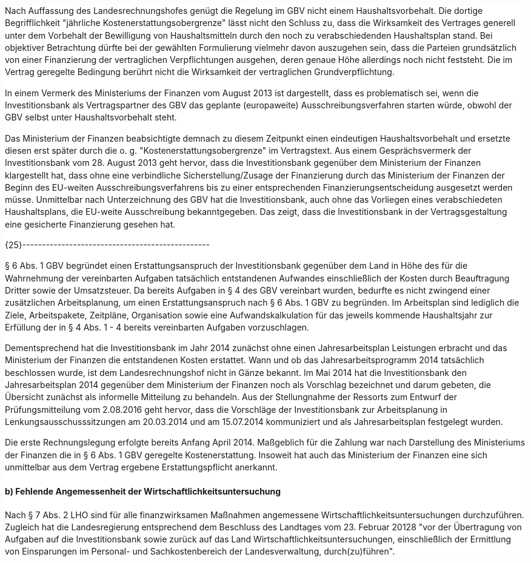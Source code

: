 Nach Auffassung des Landesrechnungshofes genügt die Regelung im GBV nicht einem Haushaltsvorbehalt. Die dortige Begrifflichkeit "jährliche Kostenerstattungsobergrenze" lässt nicht den Schluss zu, dass die Wirksamkeit des Vertrages generell unter dem Vorbehalt der Bewilligung von Haushaltsmitteln durch den noch zu verabschiedenden Haushaltsplan stand. Bei objektiver Betrachtung dürfte bei der gewählten Formulierung vielmehr davon auszugehen sein, dass die Parteien grundsätzlich von einer Finanzierung der vertraglichen Verpflichtungen ausgehen, deren genaue Höhe allerdings noch nicht feststeht. Die im Vertrag geregelte Bedingung berührt nicht die Wirksamkeit der vertraglichen Grundverpflichtung.

In einem Vermerk des Ministeriums der Finanzen vom August 2013 ist dargestellt, dass es problematisch sei, wenn die Investitionsbank als Vertragspartner des GBV das geplante (europaweite) Ausschreibungsverfahren starten würde, obwohl der GBV selbst unter Haushaltsvorbehalt steht.

Das Ministerium der Finanzen beabsichtigte demnach zu diesem Zeitpunkt einen eindeutigen Haushaltsvorbehalt und ersetzte diesen erst später durch die o. g. "Kostenerstattungsobergrenze" im Vertragstext. Aus einem Gesprächsvermerk der Investitionsbank vom 28. August 2013 geht hervor, dass die Investitionsbank gegenüber dem Ministerium der Finanzen klargestellt hat, dass ohne eine verbindliche Sicherstellung/Zusage der Finanzierung durch das Ministerium der Finanzen der Beginn des EU-weiten Ausschreibungsverfahrens bis zu einer entsprechenden Finanzierungsentscheidung ausgesetzt werden müsse. Unmittelbar nach Unterzeichnung des GBV hat die Investitionsbank, auch ohne das Vorliegen eines verabschiedeten Haushaltsplans, die EU-weite Ausschreibung bekanntgegeben. Das zeigt, dass die Investitionsbank in der Vertragsgestaltung eine gesicherte Finanzierung gesehen hat.

{25}------------------------------------------------

§ 6 Abs. 1 GBV begründet einen Erstattungsanspruch der Investitionsbank gegenüber dem Land in Höhe des für die Wahrnehmung der vereinbarten Aufgaben tatsächlich entstandenen Aufwandes einschließlich der Kosten durch Beauftragung Dritter sowie der Umsatzsteuer. Da bereits Aufgaben in § 4 des GBV vereinbart wurden, bedurfte es nicht zwingend einer zusätzlichen Arbeitsplanung, um einen Erstattungsanspruch nach § 6 Abs. 1 GBV zu begründen. Im Arbeitsplan sind lediglich die Ziele, Arbeitspakete, Zeitpläne, Organisation sowie eine Aufwandskalkulation für das jeweils kommende Haushaltsjahr zur Erfüllung der in § 4 Abs. 1 - 4 bereits vereinbarten Aufgaben vorzuschlagen.

Dementsprechend hat die Investitionsbank im Jahr 2014 zunächst ohne einen Jahresarbeitsplan Leistungen erbracht und das Ministerium der Finanzen die entstandenen Kosten erstattet. Wann und ob das Jahresarbeitsprogramm 2014 tatsächlich beschlossen wurde, ist dem Landesrechnungshof nicht in Gänze bekannt. Im Mai 2014 hat die Investitionsbank den Jahresarbeitsplan 2014 gegenüber dem Ministerium der Finanzen noch als Vorschlag bezeichnet und darum gebeten, die Übersicht zunächst als informelle Mitteilung zu behandeln. Aus der Stellungnahme der Ressorts zum Entwurf der Prüfungsmitteilung vom 2.08.2016 geht hervor, dass die Vorschläge der Investitionsbank zur Arbeitsplanung in Lenkungsausschusssitzungen am 20.03.2014 und am 15.07.2014 kommuniziert und als Jahresarbeitsplan festgelegt wurden.

Die erste Rechnungslegung erfolgte bereits Anfang April 2014. Maßgeblich für die Zahlung war nach Darstellung des Ministeriums der Finanzen die in § 6 Abs. 1 GBV geregelte Kostenerstattung. Insoweit hat auch das Ministerium der Finanzen eine sich unmittelbar aus dem Vertrag ergebene Erstattungspflicht anerkannt.

#### b) Fehlende Angemessenheit der Wirtschaftlichkeitsuntersuchung

Nach § 7 Abs. 2 LHO sind für alle finanzwirksamen Maßnahmen angemessene Wirtschaftlichkeitsuntersuchungen durchzuführen. Zugleich hat die Landesregierung entsprechend dem Beschluss des Landtages vom 23. Februar 20128 "vor der Übertragung von Aufgaben auf die Investitionsbank sowie zurück auf das Land Wirtschaftlichkeitsuntersuchungen, einschließlich der Ermittlung von Einsparungen im Personal- und Sachkostenbereich der Landesverwaltung, durch(zu)führen".

